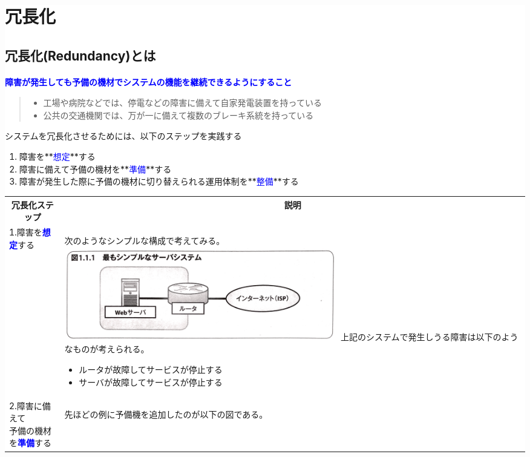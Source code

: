 # 冗長化

## 冗長化(Redundancy)とは
**<font color="blue">障害が発生しても予備の機材でシステムの機能を継続できるようにすること</font>**

> - 工場や病院などでは、停電などの障害に備えて自家発電装置を持っている
> - 公共の交通機関では、万が一に備えて複数のブレーキ系統を持っている


システムを冗長化させるためには、以下のステップを実践する

 1. 障害を**<font color="blue">想定</font>**する
 2. 障害に備えて予備の機材を**<font color="blue">準備</font>**する
 3. 障害が発生した際に予備の機材に切り替えられる運用体制を**<font color="blue">整備</font>**する


<table>
	<tr>
		<th>冗長化ステップ</th>
		<th>説明</th>
	</tr>
	<tr>
		<td>1.障害を<b><font color="blue">想定</font></b>する</td>
		<td>
			<p>
				次のようなシンプルな構成で考えてみる。<br>
				<img src="./imgs/冗長化/1.1.1最もシンプルなサーバシステム.png" width="60%">
				上記のシステムで発生しうる障害は以下のようなものが考えられる。
				<ul>
					<li>ルータが故障してサービスが停止する</li>
					<li>サーバが故障してサービスが停止する</li>
				</ul>
			</p>
		</td>
	</tr>
	<tr>
		<td>2.障害に備えて<br>予備の機材を<b><font color="blue">準備</font></b>する</td>
		<td>
			<p>
				先ほどの例に予備機を追加したのが以下の図である。<br>
